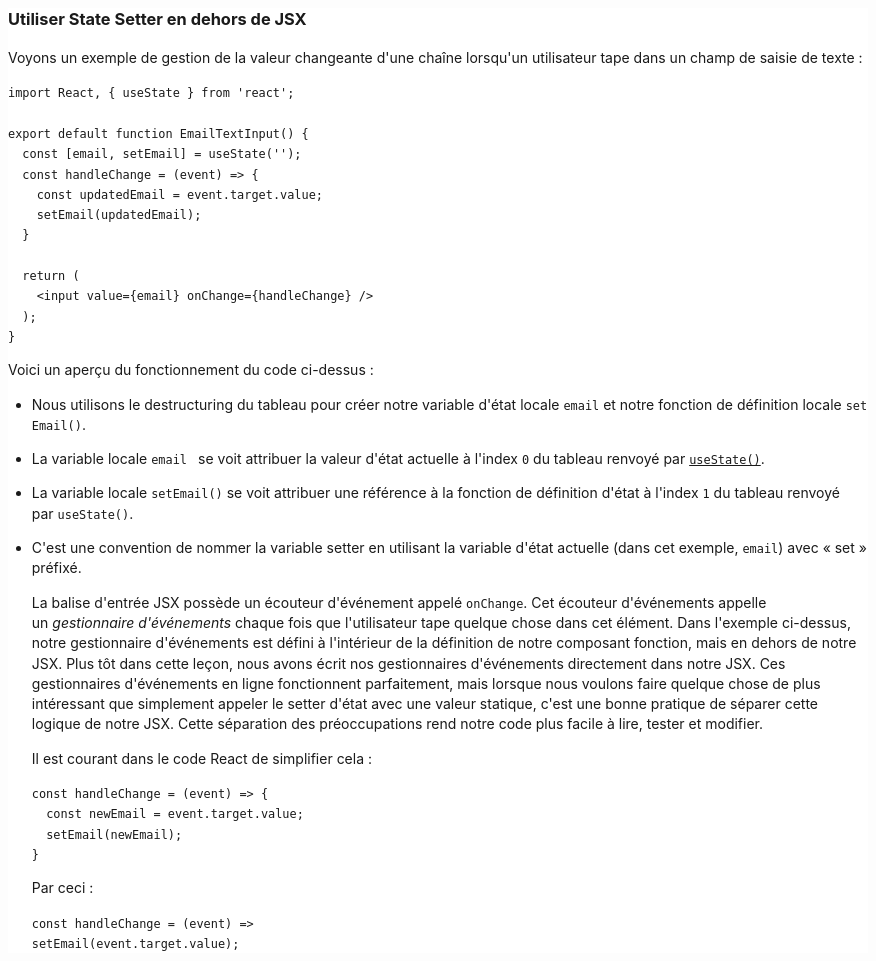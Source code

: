 ### Utiliser State Setter en dehors de JSX

Voyons un exemple de gestion de la valeur changeante d'une chaîne lorsqu'un utilisateur tape dans un champ de saisie de texte :

```
import React, { useState } from 'react';

export default function EmailTextInput() {
  const [email, setEmail] = useState('');
  const handleChange = (event) => {
    const updatedEmail = event.target.value;
    setEmail(updatedEmail);
  }

  return (
    <input value={email} onChange={handleChange} />
  );
}
```

Voici un aperçu du fonctionnement du code ci-dessus :

* Nous utilisons le destructuring du tableau pour créer notre variable d'état locale `email` et notre fonction de définition locale `setEmail()`.
* La variable locale `email ` se voit attribuer la valeur d'état actuelle à l'index `0` du tableau renvoyé par [`useState()`](https://www.codecademy.com/resources/docs/react/hooks/useState).
* La variable locale `setEmail()` se voit attribuer une référence à la fonction de définition d'état à l'index `1` du tableau renvoyé par `useState()`.
* C'est une convention de nommer la variable setter en utilisant la variable d'état actuelle (dans cet exemple, `email`) avec « set » préfixé.

  La balise d'entrée JSX possède un écouteur d'événement appelé `onChange`. Cet écouteur d'événements appelle un *gestionnaire d'événements* chaque fois que l'utilisateur tape quelque chose dans cet élément. Dans l'exemple ci-dessus, notre gestionnaire d'événements est défini à l'intérieur de la définition de notre composant fonction, mais en dehors de notre JSX. Plus tôt dans cette leçon, nous avons écrit nos gestionnaires d'événements directement dans notre JSX. Ces gestionnaires d'événements en ligne fonctionnent parfaitement, mais lorsque nous voulons faire quelque chose de plus intéressant que simplement appeler le setter d'état avec une valeur statique, c'est une bonne pratique de séparer cette logique de notre JSX. Cette séparation des préoccupations rend notre code plus facile à lire, tester et modifier.

  Il est courant dans le code React de simplifier cela :

  ```
  const handleChange = (event) => {
    const newEmail = event.target.value;
    setEmail(newEmail);
  }
  ```

  Par ceci :

  ```
  const handleChange = (event) => 
  setEmail(event.target.value);
  ```
